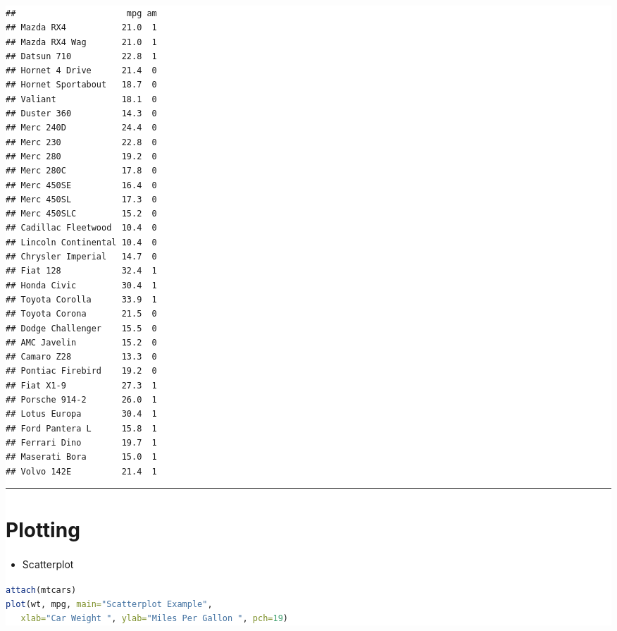 ```
##                      mpg am
## Mazda RX4           21.0  1
## Mazda RX4 Wag       21.0  1
## Datsun 710          22.8  1
## Hornet 4 Drive      21.4  0
## Hornet Sportabout   18.7  0
## Valiant             18.1  0
## Duster 360          14.3  0
## Merc 240D           24.4  0
## Merc 230            22.8  0
## Merc 280            19.2  0
## Merc 280C           17.8  0
## Merc 450SE          16.4  0
## Merc 450SL          17.3  0
## Merc 450SLC         15.2  0
## Cadillac Fleetwood  10.4  0
## Lincoln Continental 10.4  0
## Chrysler Imperial   14.7  0
## Fiat 128            32.4  1
## Honda Civic         30.4  1
## Toyota Corolla      33.9  1
## Toyota Corona       21.5  0
## Dodge Challenger    15.5  0
## AMC Javelin         15.2  0
## Camaro Z28          13.3  0
## Pontiac Firebird    19.2  0
## Fiat X1-9           27.3  1
## Porsche 914-2       26.0  1
## Lotus Europa        30.4  1
## Ford Pantera L      15.8  1
## Ferrari Dino        19.7  1
## Maserati Bora       15.0  1
## Volvo 142E          21.4  1
```

------------------------------------

# Plotting 

*  Scatterplot


```r
attach(mtcars)
plot(wt, mpg, main="Scatterplot Example",
   xlab="Car Weight ", ylab="Miles Per Gallon ", pch=19) 
```
